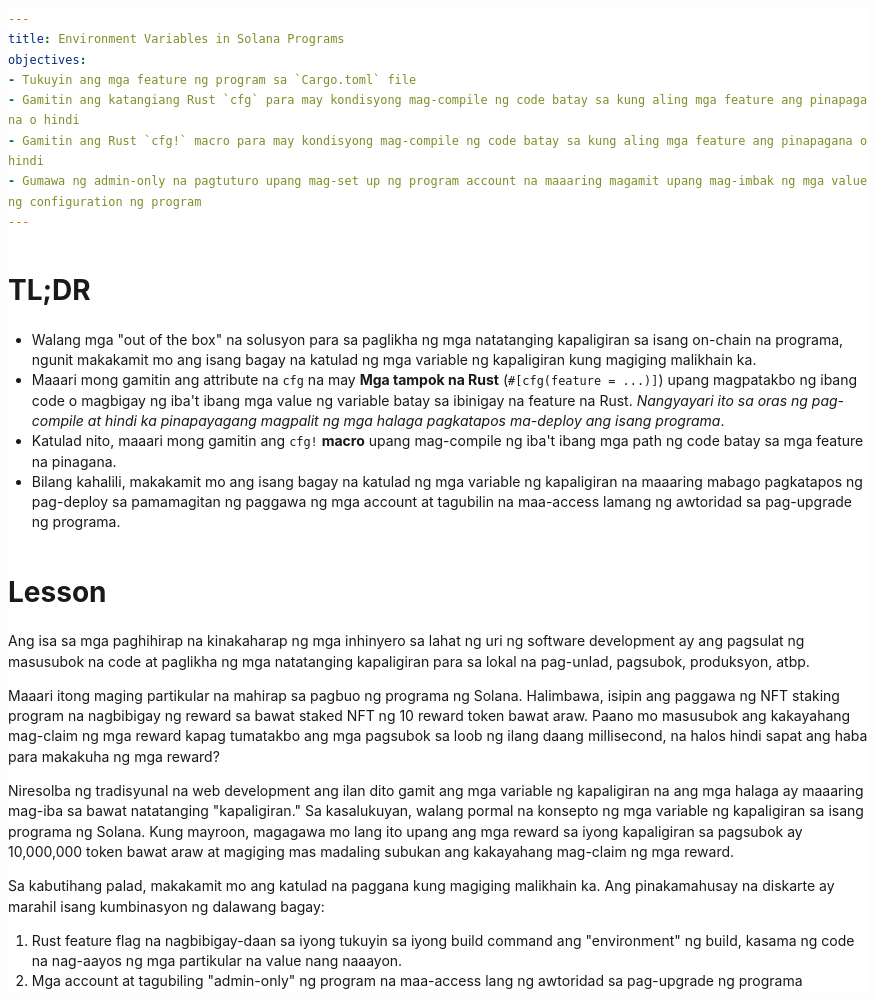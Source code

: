 ```yaml
---
title: Environment Variables in Solana Programs
objectives:
- Tukuyin ang mga feature ng program sa `Cargo.toml` file
- Gamitin ang katangiang Rust `cfg` para may kondisyong mag-compile ng code batay sa kung aling mga feature ang pinapagana o hindi
- Gamitin ang Rust `cfg!` macro para may kondisyong mag-compile ng code batay sa kung aling mga feature ang pinapagana o hindi
- Gumawa ng admin-only na pagtuturo upang mag-set up ng program account na maaaring magamit upang mag-imbak ng mga value ng configuration ng program
---
```


# TL;DR

- Walang mga "out of the box" na solusyon para sa paglikha ng mga natatanging kapaligiran sa isang on-chain na programa, ngunit makakamit mo ang isang bagay na katulad ng mga variable ng kapaligiran kung magiging malikhain ka.
- Maaari mong gamitin ang attribute na `cfg` na may **Mga tampok na Rust** (`#[cfg(feature = ...)]`) upang magpatakbo ng ibang code o magbigay ng iba't ibang mga value ng variable batay sa ibinigay na feature na Rust. _Nangyayari ito sa oras ng pag-compile at hindi ka pinapayagang magpalit ng mga halaga pagkatapos ma-deploy ang isang programa_.
- Katulad nito, maaari mong gamitin ang `cfg!` **macro** upang mag-compile ng iba't ibang mga path ng code batay sa mga feature na pinagana.
- Bilang kahalili, makakamit mo ang isang bagay na katulad ng mga variable ng kapaligiran na maaaring mabago pagkatapos ng pag-deploy sa pamamagitan ng paggawa ng mga account at tagubilin na maa-access lamang ng awtoridad sa pag-upgrade ng programa.

# Lesson

Ang isa sa mga paghihirap na kinakaharap ng mga inhinyero sa lahat ng uri ng software development ay ang pagsulat ng masusubok na code at paglikha ng mga natatanging kapaligiran para sa lokal na pag-unlad, pagsubok, produksyon, atbp.

Maaari itong maging partikular na mahirap sa pagbuo ng programa ng Solana. Halimbawa, isipin ang paggawa ng NFT staking program na nagbibigay ng reward sa bawat staked NFT ng 10 reward token bawat araw. Paano mo masusubok ang kakayahang mag-claim ng mga reward kapag tumatakbo ang mga pagsubok sa loob ng ilang daang millisecond, na halos hindi sapat ang haba para makakuha ng mga reward?

Niresolba ng tradisyunal na web development ang ilan dito gamit ang mga variable ng kapaligiran na ang mga halaga ay maaaring mag-iba sa bawat natatanging "kapaligiran." Sa kasalukuyan, walang pormal na konsepto ng mga variable ng kapaligiran sa isang programa ng Solana. Kung mayroon, magagawa mo lang ito upang ang mga reward sa iyong kapaligiran sa pagsubok ay 10,000,000 token bawat araw at magiging mas madaling subukan ang kakayahang mag-claim ng mga reward.

Sa kabutihang palad, makakamit mo ang katulad na paggana kung magiging malikhain ka. Ang pinakamahusay na diskarte ay marahil isang kumbinasyon ng dalawang bagay:

1. Rust feature flag na nagbibigay-daan sa iyong tukuyin sa iyong build command ang "environment" ng build, kasama ng code na nag-aayos ng mga partikular na value nang naaayon.
2. Mga account at tagubiling "admin-only" ng program na maa-access lang ng awtoridad sa pag-upgrade ng programa
